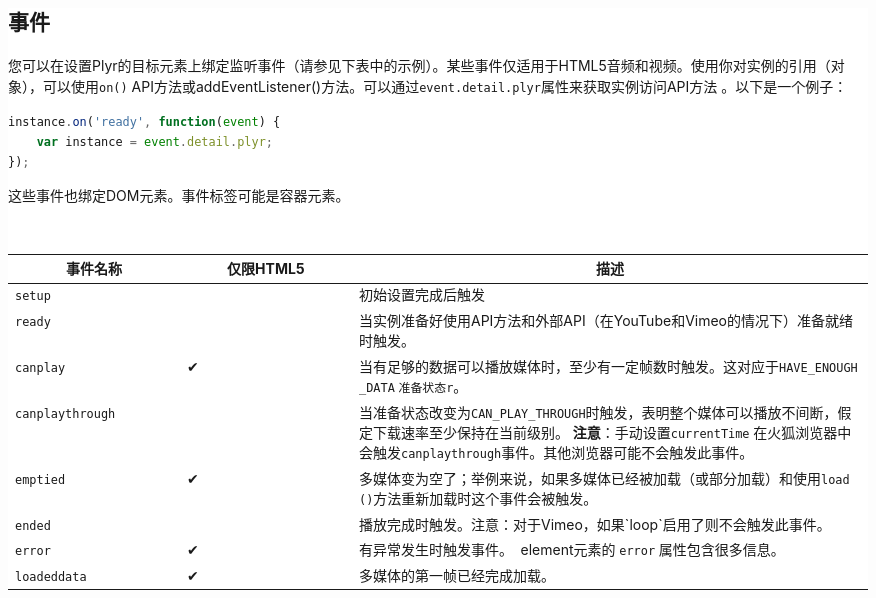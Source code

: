 ## 事件
您可以在设置Plyr的目标元素上绑定监听事件（请参见下表中的示例）。某些事件仅适用于HTML5音频和视频。使用你对实例的引用（对象），可以使用`on()` API方法或addEventListener()方法。可以通过`event.detail.plyr`属性来获取实例访问API方法 。以下是一个例子：

```javascript
instance.on('ready', function(event) {
  	var instance = event.detail.plyr;
});
```

这些事件也绑定DOM元素。事件标签可能是容器元素。

<table class="table" width="100%">
  <thead>
    <tr>
      <th width="20%">事件名称</th>
      <th width="20%">仅限HTML5</th>
      <th width="60%">描述</th>
    </tr>
  </thead>
  <tbody>
    <tr>
      <td><code>setup</code></td>
      <td></td>
      <td>初始设置完成后触发</td>
    </tr>
    <tr>
      <td><code>ready</code></td>
      <td></td>
      <td>当实例准备好使用API方法和外部API（在YouTube和Vimeo的情况下）准备就绪时触发。</td>
    </tr>
    <tr>
       <td><code>canplay</code></td>
       <td>✔</td>
       <td>当有足够的数据可以播放媒体时，至少有一定帧数时触发。这对应于<code>HAVE_ENOUGH_DATA</code> <code>准备状态r</code>。
       </td>
    </tr>
    <tr>
  	<td><code>canplaythrough</code></td>
  		<td></td>
  		<td>当准备状态改变为<code>CAN_PLAY_THROUGH</code>时触发，表明整个媒体可以播放不间断，假定下载速率至少保持在当前级别。 <strong>注意</strong>：手动设置<code>currentTime</code> 在火狐浏览器中会触发<code>canplaythrough</code>事件。其他浏览器可能不会触发此事件。</td>
     </tr>
  	<tr>
  		<td><code>emptied</code></td>
  		<td>✔</td>
  		<td>多媒体变为空了；举例来说，如果多媒体已经被加载（或部分加载）和使用<code>load()</code>方法重新加载时这个事件会被触发。</td>
  	</tr>
  	<tr>
  		<td><code>ended</code></td>
  		<td></td>
  		<td>播放完成时触发。注意：对于Vimeo，如果`loop`启用了则不会触发此事件。</td>
  	</tr>
  	<tr>
  		<td><code>error</code></td>
  		<td>✔</td>
  		<td>有异常发生时触发事件。&nbsp; element元素的 <code>error</code> 属性包含很多信息。</td>
  	</tr>
  	<tr>
  		<td><code>loadeddata</code></td>
  		<td>✔</td>
  		<td>多媒体的第一帧已经完成加载。</td>
  	</tr>
  	<tr>
